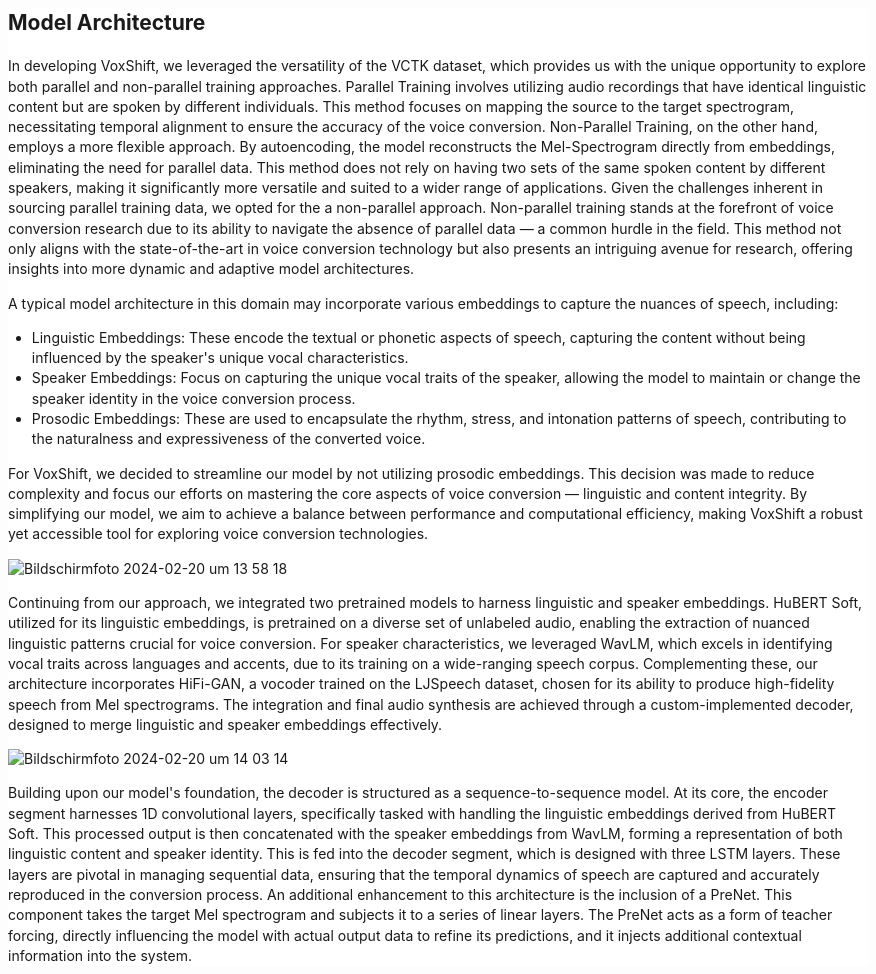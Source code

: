 
## Model Architecture
In developing VoxShift, we leveraged the versatility of the VCTK dataset, which provides us with the unique opportunity to explore both parallel and non-parallel training approaches. Parallel Training involves utilizing audio recordings that have identical linguistic content but are spoken by different individuals. This method focuses on mapping the source to the target spectrogram, necessitating temporal alignment to ensure the accuracy of the voice conversion. Non-Parallel Training, on the other hand, employs a more flexible approach. By autoencoding, the model reconstructs the Mel-Spectrogram directly from embeddings, eliminating the need for parallel data. This method does not rely on having two sets of the same spoken content by different speakers, making it significantly more versatile and suited to a wider range of applications. Given the challenges inherent in sourcing parallel training data, we opted for the a non-parallel approach. Non-parallel training stands at the forefront of voice conversion research due to its ability to navigate the absence of parallel data — a common hurdle in the field. This method not only aligns with the state-of-the-art in voice conversion technology but also presents an intriguing avenue for research, offering insights into more dynamic and adaptive model architectures.

A typical model architecture in this domain may incorporate various embeddings to capture the nuances of speech, including:
- Linguistic Embeddings: These encode the textual or phonetic aspects of speech, capturing the content without being influenced by the speaker's unique vocal characteristics.
- Speaker Embeddings: Focus on capturing the unique vocal traits of the speaker, allowing the model to maintain or change the speaker identity in the voice conversion process.
- Prosodic Embeddings: These are used to encapsulate the rhythm, stress, and intonation patterns of speech, contributing to the naturalness and expressiveness of the converted voice.

For VoxShift, we decided to streamline our model by not utilizing prosodic embeddings. This decision was made to reduce complexity and focus our efforts on mastering the core aspects of voice conversion — linguistic and content integrity. By simplifying our model, we aim to achieve a balance between performance and computational efficiency, making VoxShift a robust yet accessible tool for exploring voice conversion technologies.

<img width="1846" alt="Bildschirm­foto 2024-02-20 um 13 58 18" src="https://github.com/AleksandarIlievski/voice-conversion/assets/75620360/3cf4a2a4-353e-4505-a158-d0e33b3bcebd">

Continuing from our approach, we integrated two pretrained models to harness linguistic and speaker embeddings. HuBERT Soft, utilized for its linguistic embeddings, is pretrained on a diverse set of unlabeled audio, enabling the extraction of nuanced linguistic patterns crucial for voice conversion. For speaker characteristics, we leveraged WavLM, which excels in identifying vocal traits across languages and accents, due to its training on a wide-ranging speech corpus. Complementing these, our architecture incorporates HiFi-GAN, a vocoder trained on the LJSpeech dataset, chosen for its ability to produce high-fidelity speech from Mel spectrograms. The integration and final audio synthesis are achieved through a custom-implemented decoder, designed to merge linguistic and speaker embeddings effectively.

<img width="1872" alt="Bildschirm­foto 2024-02-20 um 14 03 14" src="https://github.com/AleksandarIlievski/voice-conversion/assets/75620360/ee99178d-4f90-4e04-a1ea-6c0a8fbcd6da">

Building upon our model's foundation, the decoder is structured as a sequence-to-sequence model. At its core, the encoder segment harnesses 1D convolutional layers, specifically tasked with handling the linguistic embeddings derived from HuBERT Soft. This processed output is then concatenated with the speaker embeddings from WavLM, forming a representation of both linguistic content and speaker identity. This is fed into the decoder segment, which is designed with three LSTM layers. These layers are pivotal in managing sequential data, ensuring that the temporal dynamics of speech are captured and accurately reproduced in the conversion process. An additional enhancement to this architecture is the inclusion of a PreNet. This component takes the target Mel spectrogram and subjects it to a series of linear layers. The PreNet acts as a form of teacher forcing, directly influencing the model with actual output data to refine its predictions, and it injects additional contextual information into the system.
